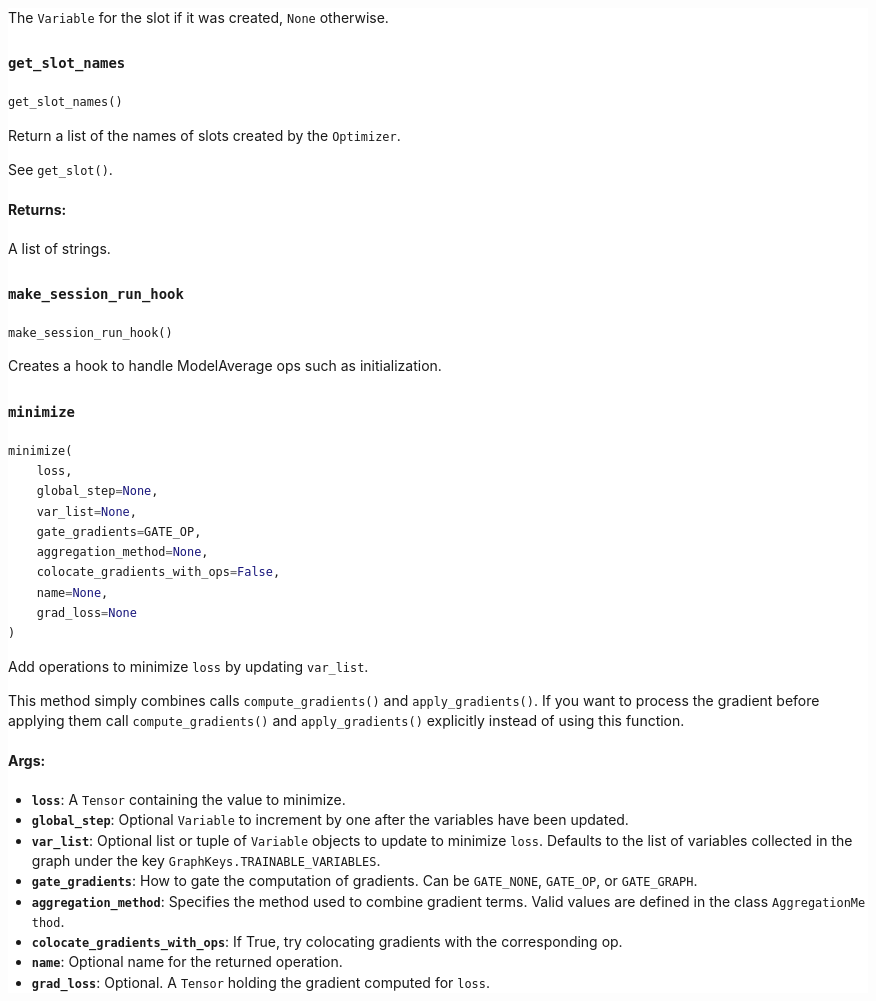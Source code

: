 The `Variable` for the slot if it was created, `None` otherwise.


<h3 id="get_slot_names"><code>get_slot_names</code></h3>

``` python
get_slot_names()
```

Return a list of the names of slots created by the `Optimizer`.

See `get_slot()`.

#### Returns:

A list of strings.


<h3 id="make_session_run_hook"><code>make_session_run_hook</code></h3>

``` python
make_session_run_hook()
```

Creates a hook to handle ModelAverage ops such as initialization.


<h3 id="minimize"><code>minimize</code></h3>

``` python
minimize(
    loss,
    global_step=None,
    var_list=None,
    gate_gradients=GATE_OP,
    aggregation_method=None,
    colocate_gradients_with_ops=False,
    name=None,
    grad_loss=None
)
```

Add operations to minimize `loss` by updating `var_list`.

This method simply combines calls `compute_gradients()` and
`apply_gradients()`. If you want to process the gradient before applying
them call `compute_gradients()` and `apply_gradients()` explicitly instead
of using this function.

#### Args:


* <b>`loss`</b>: A `Tensor` containing the value to minimize.
* <b>`global_step`</b>: Optional `Variable` to increment by one after the
  variables have been updated.
* <b>`var_list`</b>: Optional list or tuple of `Variable` objects to update to
  minimize `loss`.  Defaults to the list of variables collected in
  the graph under the key `GraphKeys.TRAINABLE_VARIABLES`.
* <b>`gate_gradients`</b>: How to gate the computation of gradients.  Can be
  `GATE_NONE`, `GATE_OP`, or  `GATE_GRAPH`.
* <b>`aggregation_method`</b>: Specifies the method used to combine gradient terms.
  Valid values are defined in the class `AggregationMethod`.
* <b>`colocate_gradients_with_ops`</b>: If True, try colocating gradients with
  the corresponding op.
* <b>`name`</b>: Optional name for the returned operation.
* <b>`grad_loss`</b>: Optional. A `Tensor` holding the gradient computed for `loss`.
